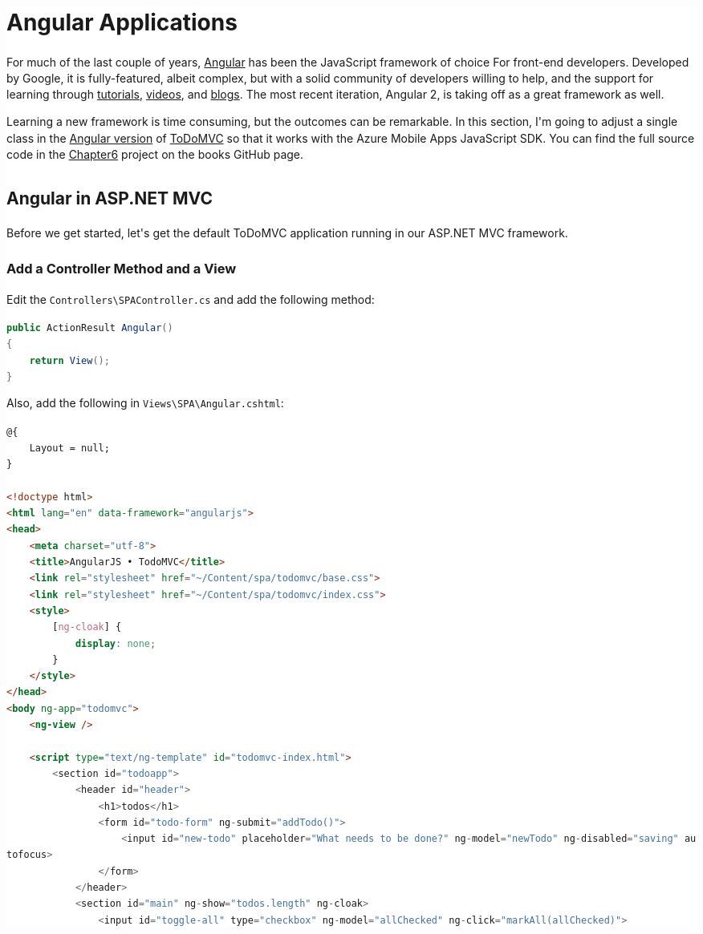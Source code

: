 # Angular Applications

For much of the last couple of years, [Angular][1] has been the JavaScript framework of choice For front-end developers.  Developed by Google, it is fully-featured, albeit complex, but with a solid community of developers willing to help, and the support for learning through [tutorials][2], [videos][3], and [blogs][4].  The most recent iteration, Angular 2, is taking off as a great framework as well.

Learning a new framework is time consuming, but the outcomes can be remarkable.  In this section, I'm going to adjust a single class in the [Angular version][5] of [ToDoMVC][6] so that it works with the Azure Mobile Apps JavaScript SDK.  You can find the full source code in the [Chapter6][7] project on the books
GitHub page.

## Angular in ASP.NET MVC

Before we get started, let's get the default ToDoMVC application running in our ASP.NET MVC framework.

### Add a Controller Method and a View

Edit the `Controllers\SPAController.cs` and add the following method:

```csharp
public ActionResult Angular()
{
    return View();
}
```

Also, add the following in `Views\SPA\Angular.cshtml`:

```html
@{
    Layout = null;
}

<!doctype html>
<html lang="en" data-framework="angularjs">
<head>
    <meta charset="utf-8">
    <title>AngularJS • TodoMVC</title>
    <link rel="stylesheet" href="~/Content/spa/todomvc/base.css">
    <link rel="stylesheet" href="~/Content/spa/todomvc/index.css">
    <style>
        [ng-cloak] {
            display: none;
        }
    </style>
</head>
<body ng-app="todomvc">
    <ng-view />

    <script type="text/ng-template" id="todomvc-index.html">
        <section id="todoapp">
            <header id="header">
                <h1>todos</h1>
                <form id="todo-form" ng-submit="addTodo()">
                    <input id="new-todo" placeholder="What needs to be done?" ng-model="newTodo" ng-disabled="saving" autofocus>
                </form>
            </header>
            <section id="main" ng-show="todos.length" ng-cloak>
                <input id="toggle-all" type="checkbox" ng-model="allChecked" ng-click="markAll(allChecked)">
```

[1]: https://docs.angularjs.org
[2]: https://docs.angularjs.org/tutorial
[3]: https://www.youtube.com/user/angularjs
[4]: https://vslive.com/Blogs/News-and-Tips/2016/02/4-Must-Read-Angular-Blogs.aspx
[5]: https://github.com/tastejs/todomvc/tree/gh-pages/examples/angularjs
[6]: http://todomvc.com/
[7]: https://github.com/adrianhall/develop-mobile-apps-with-csharp-and-azure/tree/main/Chapter6
[8]: https://nodejs.org/en/